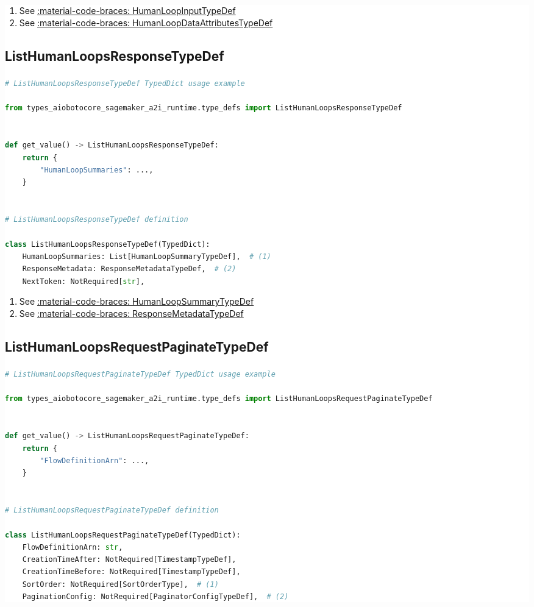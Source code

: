 1. See [:material-code-braces: HumanLoopInputTypeDef](./type_defs.md#humanloopinputtypedef) 
2. See [:material-code-braces: HumanLoopDataAttributesTypeDef](./type_defs.md#humanloopdataattributestypedef) 
## ListHumanLoopsResponseTypeDef

```python
# ListHumanLoopsResponseTypeDef TypedDict usage example

from types_aiobotocore_sagemaker_a2i_runtime.type_defs import ListHumanLoopsResponseTypeDef


def get_value() -> ListHumanLoopsResponseTypeDef:
    return {
        "HumanLoopSummaries": ...,
    }


# ListHumanLoopsResponseTypeDef definition

class ListHumanLoopsResponseTypeDef(TypedDict):
    HumanLoopSummaries: List[HumanLoopSummaryTypeDef],  # (1)
    ResponseMetadata: ResponseMetadataTypeDef,  # (2)
    NextToken: NotRequired[str],
```

1. See [:material-code-braces: HumanLoopSummaryTypeDef](./type_defs.md#humanloopsummarytypedef) 
2. See [:material-code-braces: ResponseMetadataTypeDef](./type_defs.md#responsemetadatatypedef) 
## ListHumanLoopsRequestPaginateTypeDef

```python
# ListHumanLoopsRequestPaginateTypeDef TypedDict usage example

from types_aiobotocore_sagemaker_a2i_runtime.type_defs import ListHumanLoopsRequestPaginateTypeDef


def get_value() -> ListHumanLoopsRequestPaginateTypeDef:
    return {
        "FlowDefinitionArn": ...,
    }


# ListHumanLoopsRequestPaginateTypeDef definition

class ListHumanLoopsRequestPaginateTypeDef(TypedDict):
    FlowDefinitionArn: str,
    CreationTimeAfter: NotRequired[TimestampTypeDef],
    CreationTimeBefore: NotRequired[TimestampTypeDef],
    SortOrder: NotRequired[SortOrderType],  # (1)
    PaginationConfig: NotRequired[PaginatorConfigTypeDef],  # (2)
```
